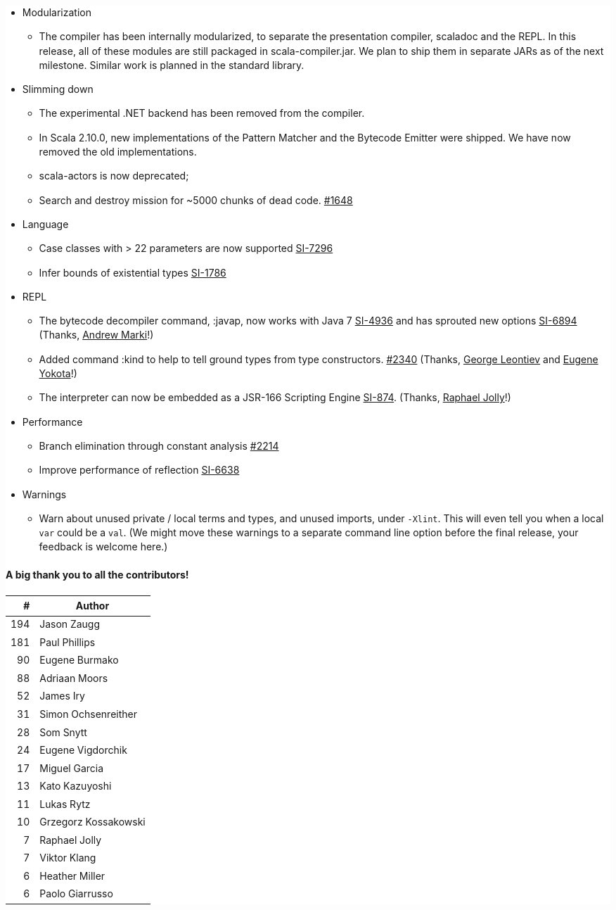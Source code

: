 * Modularization

    * The compiler has been internally modularized, to separate the presentation compiler, scaladoc
      and the REPL. In this release, all of these modules are still packaged in scala-compiler.jar.
      We plan to ship them in separate JARs as of the next milestone. Similar work is planned in the standard
      library.
* Slimming down

    * The experimental .NET backend has been removed from the compiler.

    * In Scala 2.10.0, new implementations of the Pattern Matcher and the Bytecode Emitter
      were shipped. We have now removed the old implementations.

    * scala-actors is now deprecated;

    * Search and destroy mission for ~5000 chunks of dead code. [#1648](https://github.com/scala/scala/pull/1648/files)
* Language

    * Case classes with > 22 parameters are now supported [SI-7296](https://issues.scala-lang.org/browse/SI-7296)

    * Infer bounds of existential types [SI-1786](https://issues.scala-lang.org/browse/SI-1786)
* REPL

    * The bytecode decompiler command, :javap, now works with Java 7 [SI-4936](https://issues.scala-lang.org/browse/SI-4936) and has sprouted new options [SI-6894](https://issues.scala-lang.org/browse/SI-6894) (Thanks, [Andrew Marki](https://github.com/som-snytt)!)

    * Added command :kind to help to tell ground types from type constructors. [#2340](https://github.com/scala/scala/pull/2340) (Thanks, [George Leontiev](https://github.com/folone) and [Eugene Yokota](https://github.com/eed3si9n)!)

    * The interpreter can now be embedded as a JSR-166 Scripting Engine [SI-874](https://issues.scala-lang.org/browse/SI-874). (Thanks, [Raphael Jolly](https://github.com/rjolly)!)
* Performance

    * Branch elimination through constant analysis [#2214](https://github.com/scala/scala/pull/2214)

    * Improve performance of reflection [SI-6638](https://issues.scala-lang.org/browse/SI-6638)
* Warnings

    * Warn about unused private / local terms and types, and unused imports, under `-Xlint`. This will even tell you
      when a local `var` could be a `val`. (We might move these warnings to a separate command line option before
      the final release, your feedback is welcome here.)



#### A big thank you to all the contributors!

\# | Author
---: | ---
194 | <notextile>Jason Zaugg</notextile>
181 | <notextile>Paul Phillips</notextile>
90 | <notextile>Eugene Burmako</notextile>
88 | <notextile>Adriaan Moors</notextile>
52 | <notextile>James Iry</notextile>
31 | <notextile>Simon Ochsenreither</notextile>
28 | <notextile>Som Snytt</notextile>
24 | <notextile>Eugene Vigdorchik</notextile>
17 | <notextile>Miguel Garcia</notextile>
13 | <notextile>Kato Kazuyoshi</notextile>
11 | <notextile>Lukas Rytz</notextile>
10 | <notextile>Grzegorz Kossakowski</notextile>
7 | <notextile>Raphael Jolly</notextile>
7 | <notextile>Viktor Klang</notextile>
6 | <notextile>Heather Miller</notextile>
6 | <notextile>Paolo Giarrusso</notextile>